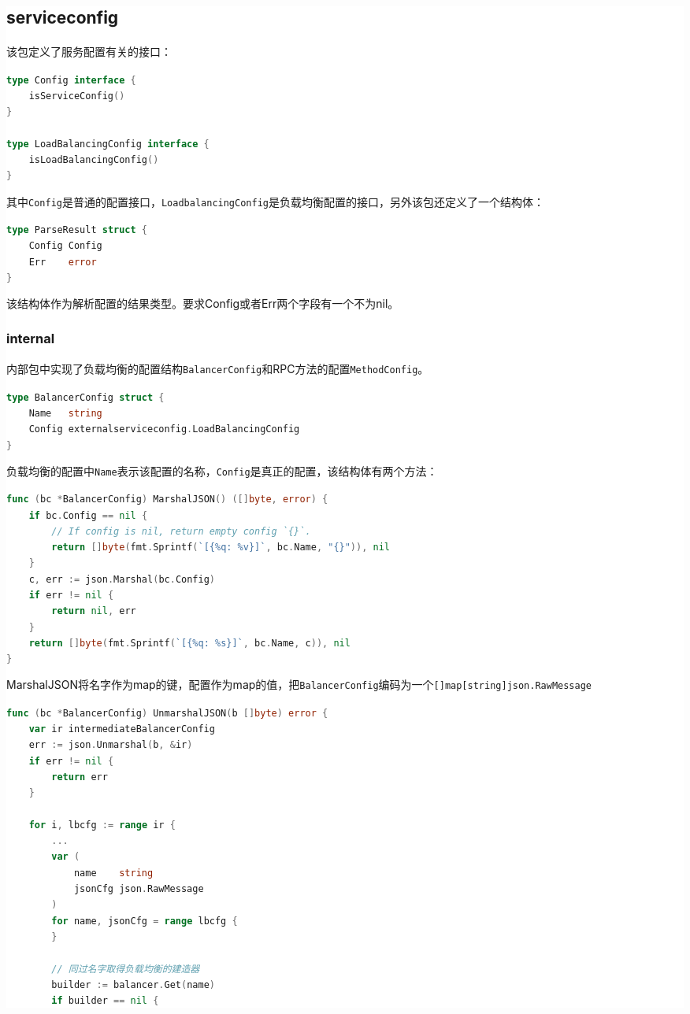 
## serviceconfig
该包定义了服务配置有关的接口：
```Go
type Config interface {
	isServiceConfig()
}

type LoadBalancingConfig interface {
	isLoadBalancingConfig()
}
```
其中`Config`是普通的配置接口，`LoadbalancingConfig`是负载均衡配置的接口，另外该包还定义了一个结构体：
```Go
type ParseResult struct {
	Config Config
	Err    error
}
```
该结构体作为解析配置的结果类型。要求Config或者Err两个字段有一个不为nil。

### internal
内部包中实现了负载均衡的配置结构`BalancerConfig`和RPC方法的配置`MethodConfig`。
```Go
type BalancerConfig struct {
	Name   string
	Config externalserviceconfig.LoadBalancingConfig
}
```
负载均衡的配置中`Name`表示该配置的名称，`Config`是真正的配置，该结构体有两个方法：
```Go
func (bc *BalancerConfig) MarshalJSON() ([]byte, error) {
	if bc.Config == nil {
		// If config is nil, return empty config `{}`.
		return []byte(fmt.Sprintf(`[{%q: %v}]`, bc.Name, "{}")), nil
	}
	c, err := json.Marshal(bc.Config)
	if err != nil {
		return nil, err
	}
	return []byte(fmt.Sprintf(`[{%q: %s}]`, bc.Name, c)), nil
}
```
MarshalJSON将名字作为map的键，配置作为map的值，把`BalancerConfig`编码为一个`[]map[string]json.RawMessage`
```Go
func (bc *BalancerConfig) UnmarshalJSON(b []byte) error {
	var ir intermediateBalancerConfig
	err := json.Unmarshal(b, &ir)
	if err != nil {
		return err
	}

	for i, lbcfg := range ir {
		...
		var (
			name    string
			jsonCfg json.RawMessage
		)
		for name, jsonCfg = range lbcfg {
		}

		// 同过名字取得负载均衡的建造器
		builder := balancer.Get(name)
		if builder == nil {
```